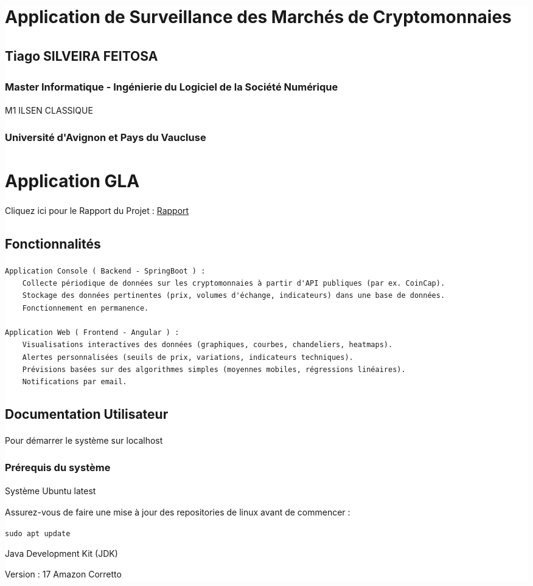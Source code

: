 
# Application de Surveillance des Marchés de Cryptomonnaies
## Tiago SILVEIRA FEITOSA
### Master Informatique - Ingénierie du Logiciel de la Société Numérique
M1 ILSEN CLASSIQUE
### Université d'Avignon et Pays du Vaucluse

#
#
#









# Application GLA
Cliquez ici pour le Rapport du Projet : [Rapport](rapport.md)

## Fonctionnalités

    Application Console ( Backend - SpringBoot ) :
        Collecte périodique de données sur les cryptomonnaies à partir d'API publiques (par ex. CoinCap).
        Stockage des données pertinentes (prix, volumes d'échange, indicateurs) dans une base de données.
        Fonctionnement en permanence.

    Application Web ( Frontend - Angular ) :
        Visualisations interactives des données (graphiques, courbes, chandeliers, heatmaps).
        Alertes personnalisées (seuils de prix, variations, indicateurs techniques).
        Prévisions basées sur des algorithmes simples (moyennes mobiles, régressions linéaires).
        Notifications par email.

    
## Documentation Utilisateur

Pour démarrer le système sur localhost

### Prérequis du système

Système Ubuntu latest

Assurez-vous de faire une mise à jour des repositories de linux avant de commencer :

    sudo apt update


Java Development Kit (JDK)

Version : 17 Amazon Corretto 
